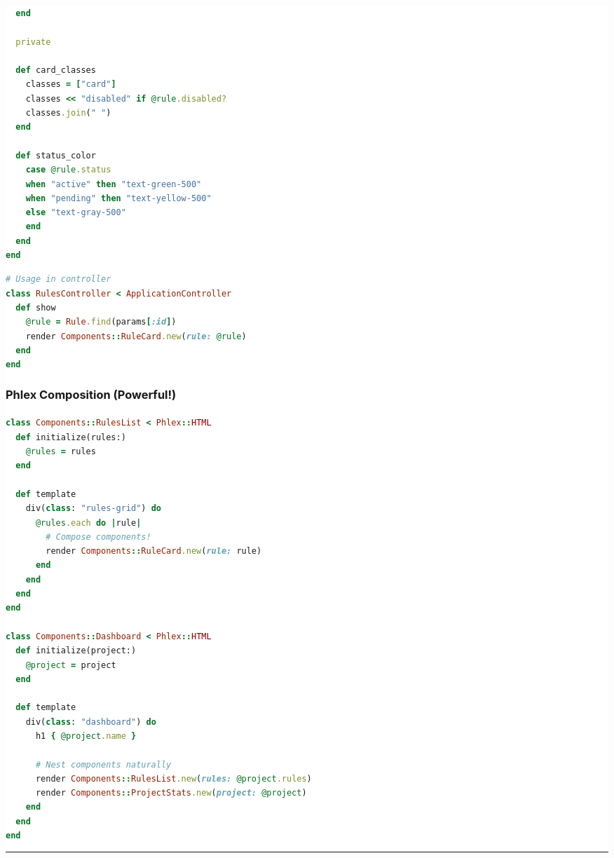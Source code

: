 ```ruby
  end

  private

  def card_classes
    classes = ["card"]
    classes << "disabled" if @rule.disabled?
    classes.join(" ")
  end

  def status_color
    case @rule.status
    when "active" then "text-green-500"
    when "pending" then "text-yellow-500"
    else "text-gray-500"
    end
  end
end
```

```ruby
# Usage in controller
class RulesController < ApplicationController
  def show
    @rule = Rule.find(params[:id])
    render Components::RuleCard.new(rule: @rule)
  end
end
```

### Phlex Composition (Powerful!)
```ruby
class Components::RulesList < Phlex::HTML
  def initialize(rules:)
    @rules = rules
  end

  def template
    div(class: "rules-grid") do
      @rules.each do |rule|
        # Compose components!
        render Components::RuleCard.new(rule: rule)
      end
    end
  end
end

class Components::Dashboard < Phlex::HTML
  def initialize(project:)
    @project = project
  end

  def template
    div(class: "dashboard") do
      h1 { @project.name }
      
      # Nest components naturally
      render Components::RulesList.new(rules: @project.rules)
      render Components::ProjectStats.new(project: @project)
    end
  end
end
```

---